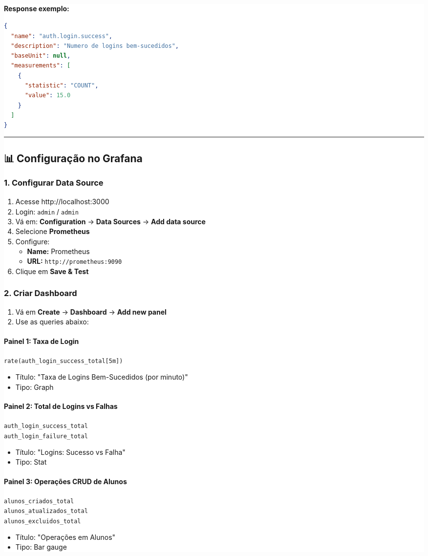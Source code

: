**Response exemplo:**
```json
{
  "name": "auth.login.success",
  "description": "Numero de logins bem-sucedidos",
  "baseUnit": null,
  "measurements": [
    {
      "statistic": "COUNT",
      "value": 15.0
    }
  ]
}
```

---

## 📊 Configuração no Grafana

### 1. Configurar Data Source

1. Acesse http://localhost:3000
2. Login: `admin` / `admin`
3. Vá em: **Configuration** → **Data Sources** → **Add data source**
4. Selecione **Prometheus**
5. Configure:
   - **Name:** Prometheus
   - **URL:** `http://prometheus:9090`
6. Clique em **Save & Test**

### 2. Criar Dashboard

1. Vá em **Create** → **Dashboard** → **Add new panel**
2. Use as queries abaixo:

#### Painel 1: Taxa de Login
```promql
rate(auth_login_success_total[5m])
```
- Título: "Taxa de Logins Bem-Sucedidos (por minuto)"
- Tipo: Graph

#### Painel 2: Total de Logins vs Falhas
```promql
auth_login_success_total
auth_login_failure_total
```
- Título: "Logins: Sucesso vs Falha"
- Tipo: Stat

#### Painel 3: Operações CRUD de Alunos
```promql
alunos_criados_total
alunos_atualizados_total
alunos_excluidos_total
```
- Título: "Operações em Alunos"
- Tipo: Bar gauge
